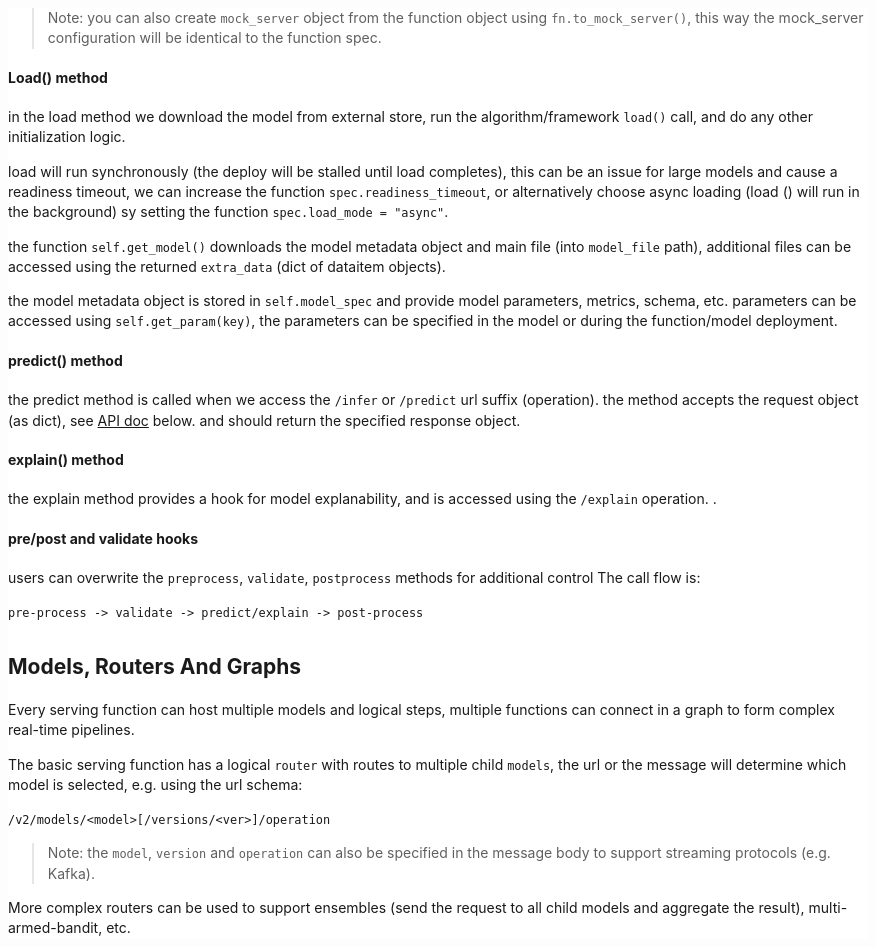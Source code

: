 > Note: you can also create `mock_server` object from the function object 
using `fn.to_mock_server()`, this way the mock_server configuration will 
be identical to the function spec.

#### Load() method

in the load method we download the model from external store, run the algorithm/framework
`load()` call, and do any other initialization logic. 

load will run synchronously (the deploy will be stalled until load completes), 
this can be an issue for large models and cause a readiness timeout, we can increase the 
function `spec.readiness_timeout`, or alternatively choose async loading (load () will 
run in the background) sy setting the function `spec.load_mode = "async"`.  

the function `self.get_model()` downloads the model metadata object and main file (into `model_file` path),
additional files can be accessed using the returned `extra_data` (dict of dataitem objects).

the model metadata object is stored in `self.model_spec` and provide model parameters, metrics, schema, etc.
parameters can be accessed using `self.get_param(key)`, the parameters can be specified in the model or during 
the function/model deployment.  

#### predict() method

the predict method is called when we access the `/infer` or `/predict` url suffix (operation).
the method accepts the request object (as dict), see [API doc](#model-server-api) below.
and should return the specified response object.

#### explain() method

the explain method provides a hook for model explanability, and is accessed using the `/explain` operation. .

#### pre/post and validate hooks

users can overwrite the `preprocess`, `validate`, `postprocess` methods for additional control 
The call flow is:

    pre-process -> validate -> predict/explain -> post-process 
    
## Models, Routers And Graphs

Every serving function can host multiple models and logical steps, multiple functions 
can connect in a graph to form complex real-time pipelines.

The basic serving function has a logical `router` with routes to multiple child `models`, 
the url or the message will determine which model is selected, e.g. using the url schema:

    /v2/models/<model>[/versions/<ver>]/operation

> Note: the `model`, `version` and `operation` can also be specified in the message body 
to support streaming protocols (e.g. Kafka).

More complex routers can be used to support ensembles (send the request to all child models 
and aggregate the result), multi-armed-bandit, etc. 
